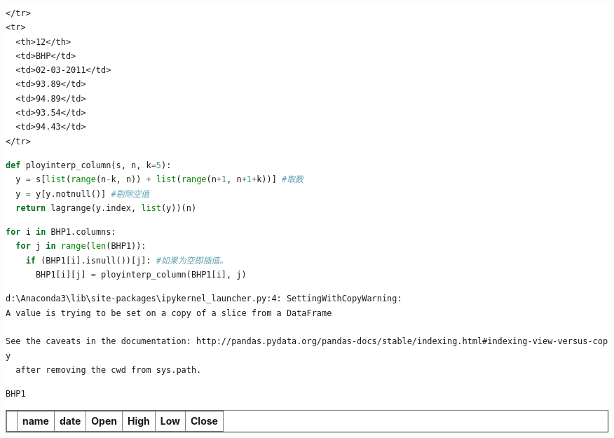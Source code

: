     </tr>
    <tr>
      <th>12</th>
      <td>BHP</td>
      <td>02-03-2011</td>
      <td>93.89</td>
      <td>94.89</td>
      <td>93.54</td>
      <td>94.43</td>
    </tr>
  </tbody>
</table>
</div>




```python
def ployinterp_column(s, n, k=5):
  y = s[list(range(n-k, n)) + list(range(n+1, n+1+k))] #取数
  y = y[y.notnull()] #剔除空值
  return lagrange(y.index, list(y))(n) 
```


```python
for i in BHP1.columns:
  for j in range(len(BHP1)):
    if (BHP1[i].isnull())[j]: #如果为空即插值。
      BHP1[i][j] = ployinterp_column(BHP1[i], j)
```

    d:\Anaconda3\lib\site-packages\ipykernel_launcher.py:4: SettingWithCopyWarning: 
    A value is trying to be set on a copy of a slice from a DataFrame
    
    See the caveats in the documentation: http://pandas.pydata.org/pandas-docs/stable/indexing.html#indexing-view-versus-copy
      after removing the cwd from sys.path.
    


```python
BHP1
```




<div>
<style scoped>
    .dataframe tbody tr th:only-of-type {
        vertical-align: middle;
    }

    .dataframe tbody tr th {
        vertical-align: top;
    }

    .dataframe thead th {
        text-align: right;
    }
</style>
<table border="1" class="dataframe">
  <thead>
    <tr style="text-align: right;">
      <th></th>
      <th>name</th>
      <th>date</th>
      <th>Open</th>
      <th>High</th>
      <th>Low</th>
      <th>Close</th>